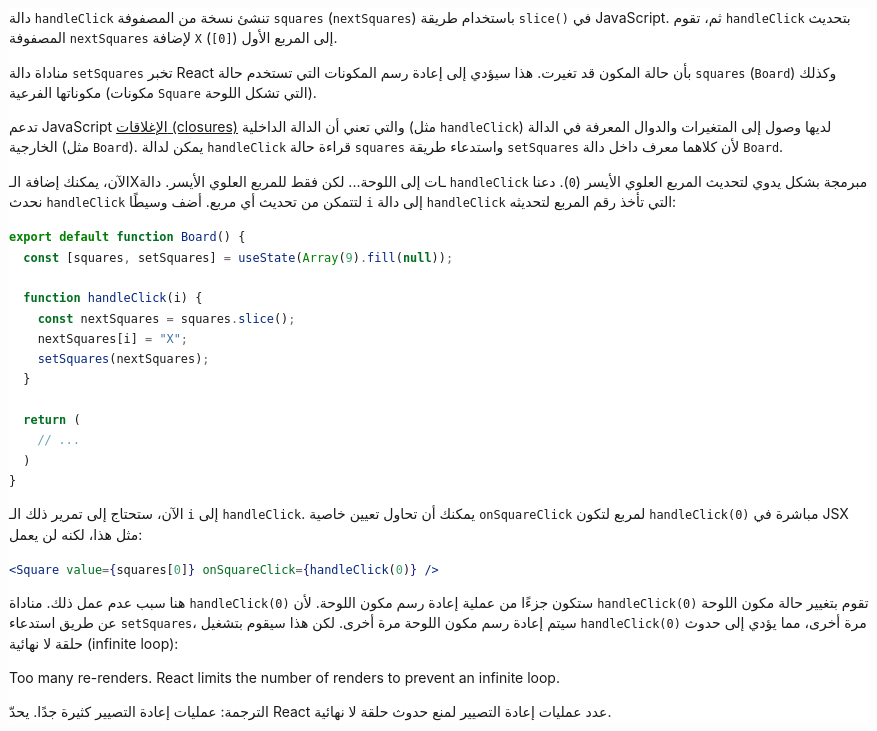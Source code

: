 دالة `handleClick` تنشئ نسخة من المصفوفة `squares` (`nextSquares`) باستخدام طريقة `slice()` في JavaScript. ثم، تقوم `handleClick` بتحديث المصفوفة `nextSquares` لإضافة `X` إلى المربع الأول (`[0]`).

مناداة دالة `setSquares` تخبر React بأن حالة المكون قد تغيرت. هذا سيؤدي إلى إعادة رسم المكونات التي تستخدم حالة `squares` (`Board`) وكذلك مكوناتها الفرعية (مكونات `Square` التي تشكل اللوحة).

<Note>

تدعم JavaScript [الإغلاقات (closures)](https://developer.mozilla.org/en-US/docs/Web/JavaScript/Closures) والتي تعني أن الدالة الداخلية (مثل `handleClick`) لديها وصول إلى المتغيرات والدوال المعرفة في الدالة الخارجية (مثل `Board`). يمكن لدالة `handleClick` قراءة حالة `squares` واستدعاء طريقة `setSquares` لأن كلاهما معرف داخل دالة `Board`.

</Note>

الآن، يمكنك إضافة الـXـات إلى اللوحة... لكن فقط للمربع العلوي الأيسر. دالة `handleClick` مبرمجة بشكل يدوي لتحديث المربع العلوي الأيسر (`0`). دعنا نحدث `handleClick` لتتمكن من تحديث أي مربع. أضف وسيطًا `i` إلى دالة `handleClick` التي تأخذ رقم المربع لتحديثه:

```js {4,6}
export default function Board() {
  const [squares, setSquares] = useState(Array(9).fill(null));

  function handleClick(i) {
    const nextSquares = squares.slice();
    nextSquares[i] = "X";
    setSquares(nextSquares);
  }

  return (
    // ...
  )
}
```

الآن، ستحتاج إلى تمرير ذلك الـ `i` إلى `handleClick`. يمكنك أن تحاول تعيين خاصية `onSquareClick` لمربع لتكون `handleClick(0)` مباشرة في JSX مثل هذا، لكنه لن يعمل:

```jsx
<Square value={squares[0]} onSquareClick={handleClick(0)} />
```

هنا سبب عدم عمل ذلك. مناداة `handleClick(0)` ستكون جزءًا من عملية إعادة رسم مكون اللوحة. لأن `handleClick(0)` تقوم بتغيير حالة مكون اللوحة عن طريق استدعاء `setSquares`، سيتم إعادة رسم مكون اللوحة مرة أخرى. لكن هذا سيقوم بتشغيل `handleClick(0)` مرة أخرى، مما يؤدي إلى حدوث حلقة لا نهائية (infinite loop):

<ConsoleBlock level="error">

Too many re-renders. React limits the number of renders to prevent an infinite loop.

</ConsoleBlock>

<Note>

الترجمة: عمليات إعادة التصيير كثيرة جدًا. يحدّ React عدد عمليات إعادة التصيير لمنع حدوث حلقة لا نهائية.

</Note>

